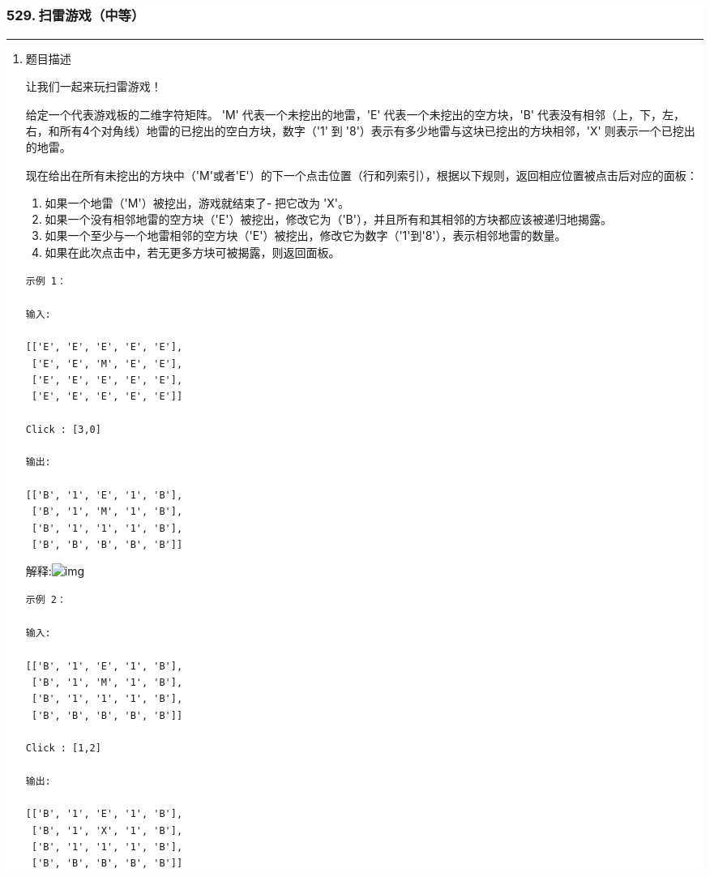 ### 529. 扫雷游戏（中等）

---

1. 题目描述

   让我们一起来玩扫雷游戏！

   给定一个代表游戏板的二维字符矩阵。 'M' 代表一个未挖出的地雷，'E' 代表一个未挖出的空方块，'B' 代表没有相邻（上，下，左，右，和所有4个对角线）地雷的已挖出的空白方块，数字（'1' 到 '8'）表示有多少地雷与这块已挖出的方块相邻，'X' 则表示一个已挖出的地雷。

   现在给出在所有未挖出的方块中（'M'或者'E'）的下一个点击位置（行和列索引），根据以下规则，返回相应位置被点击后对应的面板：

   1. 如果一个地雷（'M'）被挖出，游戏就结束了- 把它改为 'X'。
   2. 如果一个没有相邻地雷的空方块（'E'）被挖出，修改它为（'B'），并且所有和其相邻的方块都应该被递归地揭露。
   3. 如果一个至少与一个地雷相邻的空方块（'E'）被挖出，修改它为数字（'1'到'8'），表示相邻地雷的数量。
   4. 如果在此次点击中，若无更多方块可被揭露，则返回面板。

   ```
   示例 1：
   
   输入: 
   
   [['E', 'E', 'E', 'E', 'E'],
    ['E', 'E', 'M', 'E', 'E'],
    ['E', 'E', 'E', 'E', 'E'],
    ['E', 'E', 'E', 'E', 'E']]
   
   Click : [3,0]
   
   输出: 
   
   [['B', '1', 'E', '1', 'B'],
    ['B', '1', 'M', '1', 'B'],
    ['B', '1', '1', '1', 'B'],
    ['B', 'B', 'B', 'B', 'B']]
   ```

   解释:![img](https://assets.leetcode-cn.com/aliyun-lc-upload/uploads/2018/10/12/minesweeper_example_1.png)

   ```
   示例 2：
   
   输入: 
   
   [['B', '1', 'E', '1', 'B'],
    ['B', '1', 'M', '1', 'B'],
    ['B', '1', '1', '1', 'B'],
    ['B', 'B', 'B', 'B', 'B']]
   
   Click : [1,2]
   
   输出: 
   
   [['B', '1', 'E', '1', 'B'],
    ['B', '1', 'X', '1', 'B'],
    ['B', '1', '1', '1', 'B'],
    ['B', 'B', 'B', 'B', 'B']]
   ```
